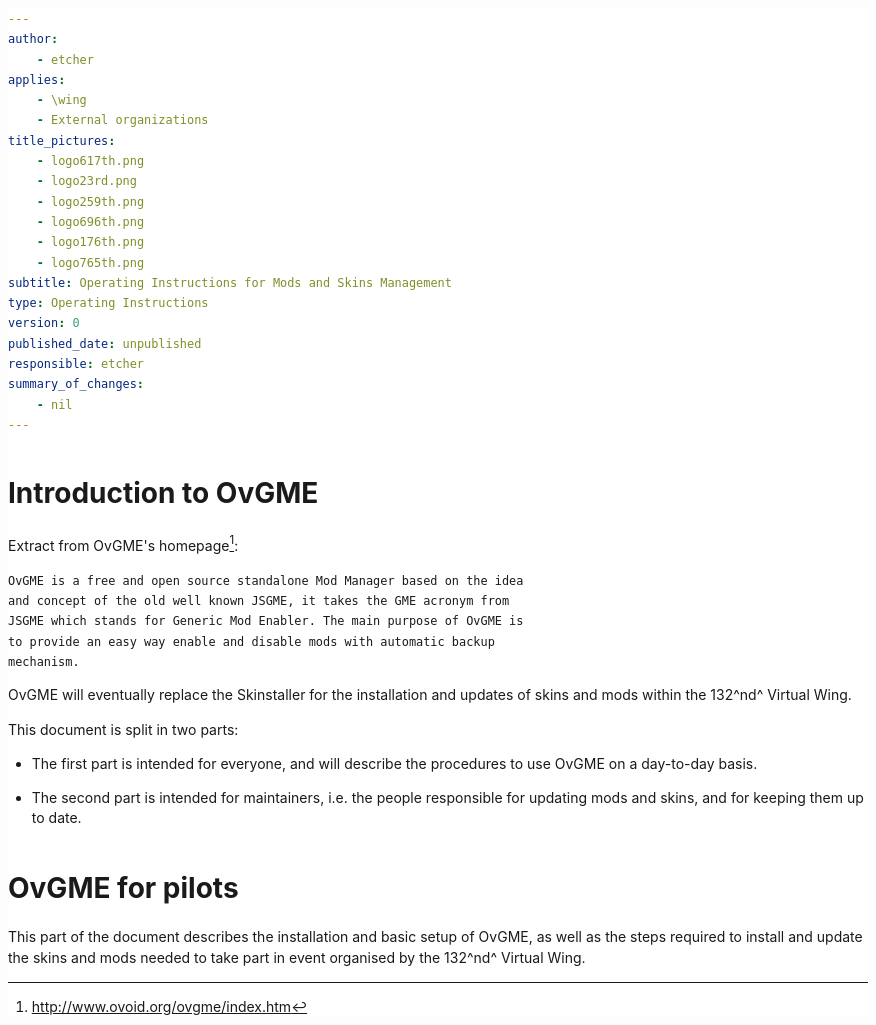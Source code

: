 ```yaml
---
author:
    - etcher
applies:
    - \wing
    - External organizations
title_pictures:
    - logo617th.png
    - logo23rd.png
    - logo259th.png
    - logo696th.png
    - logo176th.png
    - logo765th.png
subtitle: Operating Instructions for Mods and Skins Management
type: Operating Instructions
version: 0
published_date: unpublished
responsible: etcher
summary_of_changes:
    - nil
---
```


Introduction to OvGME
=====================

Extract from OvGME's homepage[^1]:

```
OvGME is a free and open source standalone Mod Manager based on the idea
and concept of the old well known JSGME, it takes the GME acronym from
JSGME which stands for Generic Mod Enabler. The main purpose of OvGME is
to provide an easy way enable and disable mods with automatic backup
mechanism.
```

OvGME will eventually replace the Skinstaller for the installation and
updates of skins and mods within the 132^nd^ Virtual Wing.

This document is split in two parts:

-   The first part is intended for everyone, and will describe the
    procedures to use OvGME on a day-to-day basis.

-   The second part is intended for maintainers, i.e. the people
    responsible for updating mods and skins, and for keeping them up to
    date.

OvGME for pilots
================

This part of the document describes the installation and basic setup of
OvGME, as well as the steps required to install and update the skins and
mods needed to take part in event organised by the 132^nd^ Virtual Wing.


[^1]: http://www.ovoid.org/ovgme/index.htm